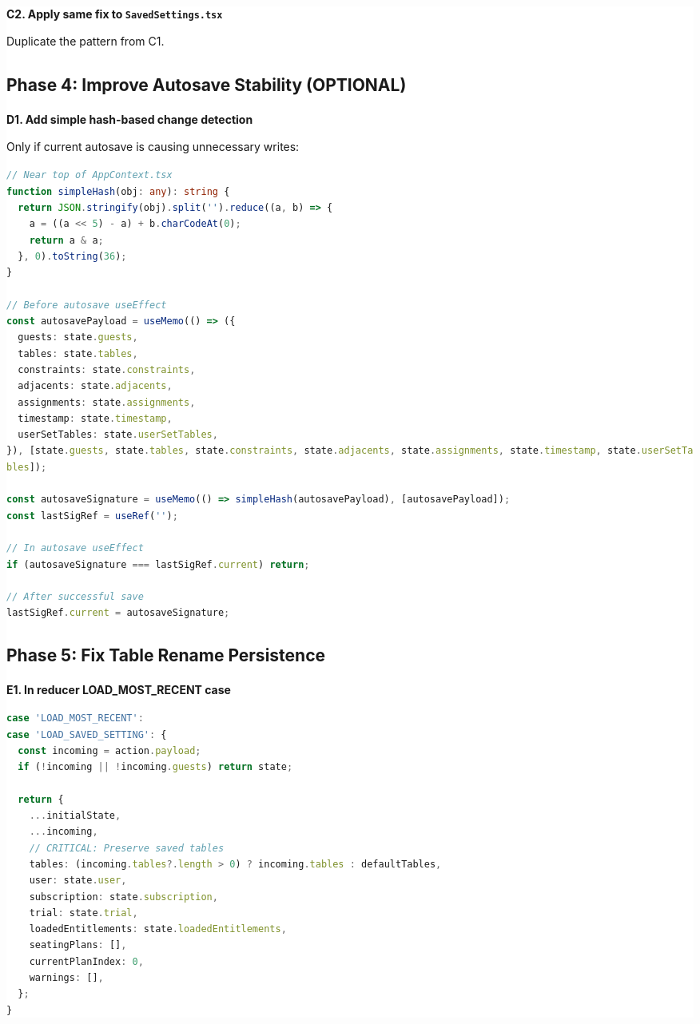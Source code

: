 **C2. Apply same fix to `SavedSettings.tsx`**

Duplicate the pattern from C1.

## Phase 4: Improve Autosave Stability (OPTIONAL)

**D1. Add simple hash-based change detection**

Only if current autosave is causing unnecessary writes:

```typescript
// Near top of AppContext.tsx
function simpleHash(obj: any): string {
  return JSON.stringify(obj).split('').reduce((a, b) => {
    a = ((a << 5) - a) + b.charCodeAt(0);
    return a & a;
  }, 0).toString(36);
}

// Before autosave useEffect
const autosavePayload = useMemo(() => ({
  guests: state.guests,
  tables: state.tables,
  constraints: state.constraints,
  adjacents: state.adjacents,
  assignments: state.assignments,
  timestamp: state.timestamp,
  userSetTables: state.userSetTables,
}), [state.guests, state.tables, state.constraints, state.adjacents, state.assignments, state.timestamp, state.userSetTables]);

const autosaveSignature = useMemo(() => simpleHash(autosavePayload), [autosavePayload]);
const lastSigRef = useRef('');

// In autosave useEffect
if (autosaveSignature === lastSigRef.current) return;

// After successful save
lastSigRef.current = autosaveSignature;
```

## Phase 5: Fix Table Rename Persistence

**E1. In reducer LOAD_MOST_RECENT case**

```typescript
case 'LOAD_MOST_RECENT':
case 'LOAD_SAVED_SETTING': {
  const incoming = action.payload;
  if (!incoming || !incoming.guests) return state;

  return {
    ...initialState,
    ...incoming,
    // CRITICAL: Preserve saved tables
    tables: (incoming.tables?.length > 0) ? incoming.tables : defaultTables,
    user: state.user,
    subscription: state.subscription,
    trial: state.trial,
    loadedEntitlements: state.loadedEntitlements,
    seatingPlans: [],
    currentPlanIndex: 0,
    warnings: [],
  };
}
```